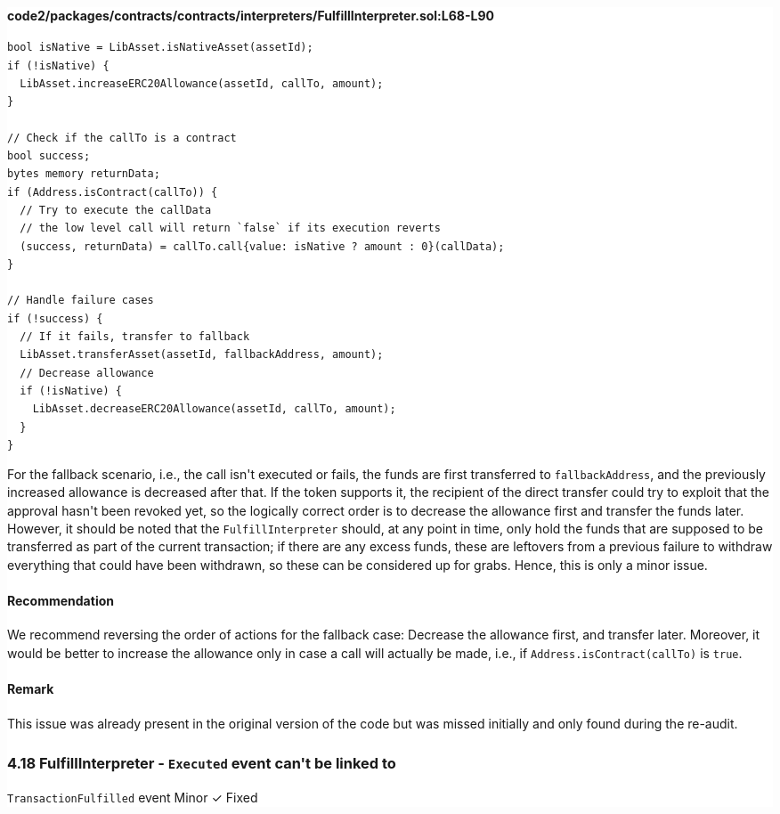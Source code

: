 **code2/packages/contracts/contracts/interpreters/FulfillInterpreter.sol:L68-L90**

    
    
    bool isNative = LibAsset.isNativeAsset(assetId);
    if (!isNative) {
      LibAsset.increaseERC20Allowance(assetId, callTo, amount);
    }
    
    // Check if the callTo is a contract
    bool success;
    bytes memory returnData;
    if (Address.isContract(callTo)) {
      // Try to execute the callData
      // the low level call will return `false` if its execution reverts
      (success, returnData) = callTo.call{value: isNative ? amount : 0}(callData);
    }
    
    // Handle failure cases
    if (!success) {
      // If it fails, transfer to fallback
      LibAsset.transferAsset(assetId, fallbackAddress, amount);
      // Decrease allowance
      if (!isNative) {
        LibAsset.decreaseERC20Allowance(assetId, callTo, amount);
      }
    }
    

For the fallback scenario, i.e., the call isn't executed or fails, the funds
are first transferred to `fallbackAddress`, and the previously increased
allowance is decreased after that. If the token supports it, the recipient of
the direct transfer could try to exploit that the approval hasn't been revoked
yet, so the logically correct order is to decrease the allowance first and
transfer the funds later. However, it should be noted that the
`FulfillInterpreter` should, at any point in time, only hold the funds that
are supposed to be transferred as part of the current transaction; if there
are any excess funds, these are leftovers from a previous failure to withdraw
everything that could have been withdrawn, so these can be considered up for
grabs. Hence, this is only a minor issue.

#### Recommendation

We recommend reversing the order of actions for the fallback case: Decrease
the allowance first, and transfer later. Moreover, it would be better to
increase the allowance only in case a call will actually be made, i.e., if
`Address.isContract(callTo)` is `true`.

#### Remark

This issue was already present in the original version of the code but was
missed initially and only found during the re-audit.

### 4.18 FulfillInterpreter - `Executed` event can't be linked to
`TransactionFulfilled` event Minor ✓ Fixed
